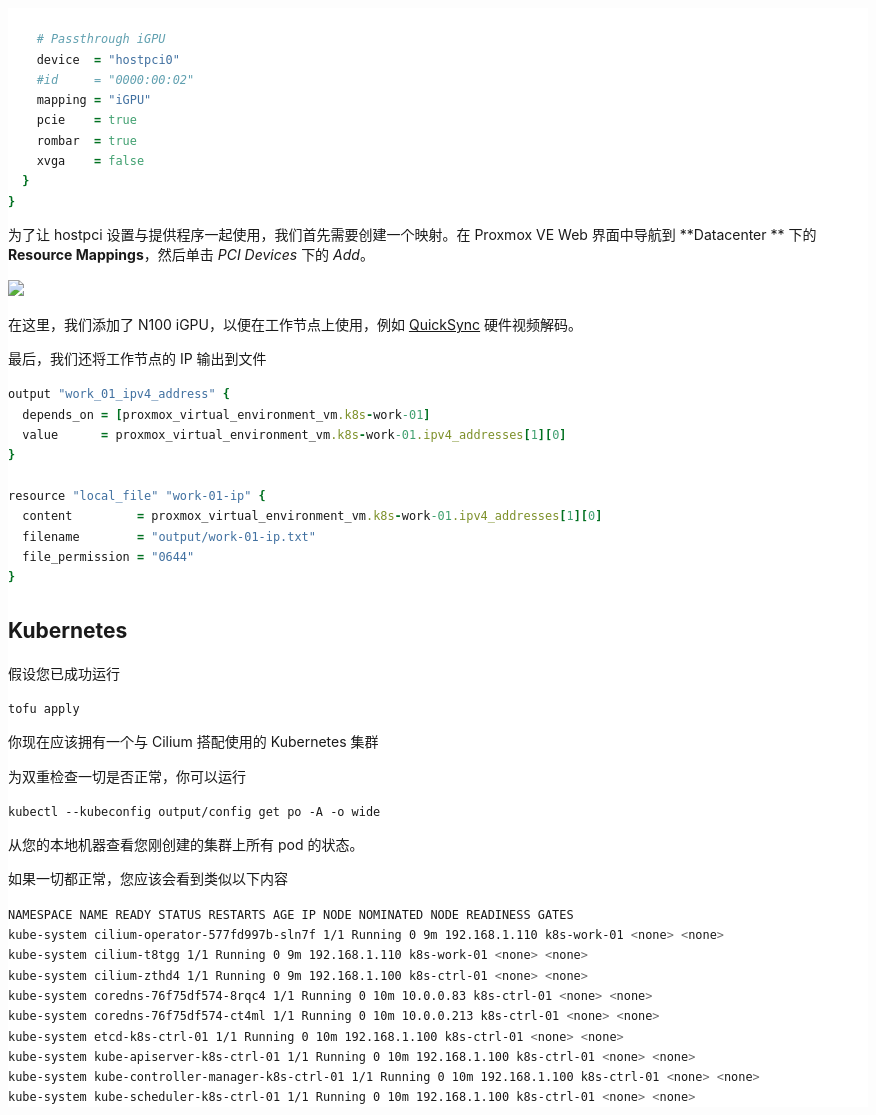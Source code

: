 ```ruby

    # Passthrough iGPU
    device  = "hostpci0"
    #id     = "0000:00:02"
    mapping = "iGPU"
    pcie    = true
    rombar  = true
    xvga    = false
  }
}
```

为了让 hostpci 设置与提供程序一起使用，我们首先需要创建一个映射。在 Proxmox VE Web 界面中导航到 **Datacenter ** 下的 **Resource Mappings**，然后单击 *PCI Devices* 下的 *Add*。

![](https://blog.stonegarden.dev/articles/2024/03/proxmox-k8s-with-cilium/images/resource-mapping-dark_hu6fa6f5f837f86980e25ae32b735fead8_154206_960x0_resize_q85_h2_lanczos_3.webp)

在这里，我们添加了 N100 iGPU，以便在工作节点上使用，例如 [QuickSync](https://en.wikipedia.org/wiki/Intel_Quick_Sync_Video) 硬件视频解码。

最后，我们还将工作节点的 IP 输出到文件

```ruby
output "work_01_ipv4_address" {
  depends_on = [proxmox_virtual_environment_vm.k8s-work-01]
  value      = proxmox_virtual_environment_vm.k8s-work-01.ipv4_addresses[1][0]
}

resource "local_file" "work-01-ip" {
  content         = proxmox_virtual_environment_vm.k8s-work-01.ipv4_addresses[1][0]
  filename        = "output/work-01-ip.txt"
  file_permission = "0644"
}
```

## Kubernetes

假设您已成功运行

```
tofu apply
```

你现在应该拥有一个与 Cilium 搭配使用的 Kubernetes 集群 

为双重检查一切是否正常，你可以运行

```
kubectl --kubeconfig output/config get po -A -o wide
```

从您的本地机器查看您刚创建的集群上所有 pod 的状态。

如果一切都正常，您应该会看到类似以下内容

```bash
NAMESPACE NAME READY STATUS RESTARTS AGE IP NODE NOMINATED NODE READINESS GATES
kube-system cilium-operator-577fd997b-sln7f 1/1 Running 0 9m 192.168.1.110 k8s-work-01 <none> <none>
kube-system cilium-t8tgg 1/1 Running 0 9m 192.168.1.110 k8s-work-01 <none> <none>
kube-system cilium-zthd4 1/1 Running 0 9m 192.168.1.100 k8s-ctrl-01 <none> <none>
kube-system coredns-76f75df574-8rqc4 1/1 Running 0 10m 10.0.0.83 k8s-ctrl-01 <none> <none>
kube-system coredns-76f75df574-ct4ml 1/1 Running 0 10m 10.0.0.213 k8s-ctrl-01 <none> <none>
kube-system etcd-k8s-ctrl-01 1/1 Running 0 10m 192.168.1.100 k8s-ctrl-01 <none> <none>
kube-system kube-apiserver-k8s-ctrl-01 1/1 Running 0 10m 192.168.1.100 k8s-ctrl-01 <none> <none>
kube-system kube-controller-manager-k8s-ctrl-01 1/1 Running 0 10m 192.168.1.100 k8s-ctrl-01 <none> <none>
kube-system kube-scheduler-k8s-ctrl-01 1/1 Running 0 10m 192.168.1.100 k8s-ctrl-01 <none> <none>
```
